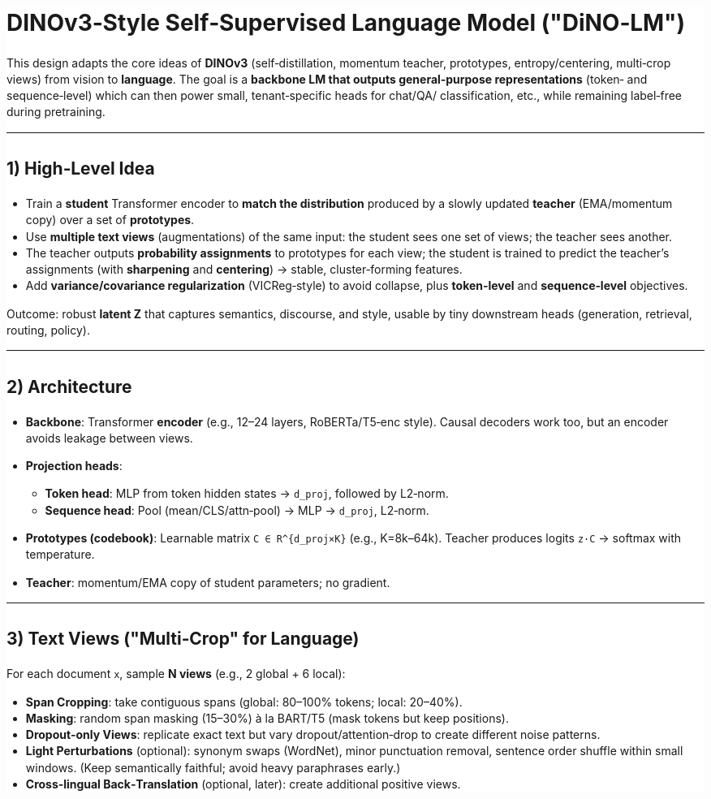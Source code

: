 # DINOv3‑Style Self‑Supervised Language Model ("DiNO‑LM")

This design adapts the core ideas of **DINOv3** (self‑distillation, momentum teacher, prototypes, entropy/centering, multi‑crop views) from vision to **language**. The goal is a **backbone LM that outputs general‑purpose representations** (token‑ and sequence‑level) which can then power small, tenant‑specific heads for chat/QA/ classification, etc., while remaining label‑free during pretraining.

---

## 1) High‑Level Idea

* Train a **student** Transformer encoder to **match the distribution** produced by a slowly updated **teacher** (EMA/momentum copy) over a set of **prototypes**.
* Use **multiple text views** (augmentations) of the same input: the student sees one set of views; the teacher sees another.
* The teacher outputs **probability assignments** to prototypes for each view; the student is trained to predict the teacher’s assignments (with **sharpening** and **centering**) → stable, cluster‑forming features.
* Add **variance/covariance regularization** (VICReg‑style) to avoid collapse, plus **token‑level** and **sequence‑level** objectives.

Outcome: robust **latent Z** that captures semantics, discourse, and style, usable by tiny downstream heads (generation, retrieval, routing, policy).

---

## 2) Architecture

* **Backbone**: Transformer **encoder** (e.g., 12–24 layers, RoBERTa/T5‑enc style). Causal decoders work too, but an encoder avoids leakage between views.
* **Projection heads**:

  * **Token head**: MLP from token hidden states → `d_proj`, followed by L2‑norm.
  * **Sequence head**: Pool (mean/CLS/attn‑pool) → MLP → `d_proj`, L2‑norm.
* **Prototypes (codebook)**: Learnable matrix `C ∈ R^{d_proj×K}` (e.g., K=8k–64k). Teacher produces logits `z·C` → softmax with temperature.
* **Teacher**: momentum/EMA copy of student parameters; no gradient.

---

## 3) Text Views ("Multi‑Crop" for Language)

For each document `x`, sample **N views** (e.g., 2 global + 6 local):

* **Span Cropping**: take contiguous spans (global: 80–100% tokens; local: 20–40%).
* **Masking**: random span masking (15–30%) à la BART/T5 (mask tokens but keep positions).
* **Dropout‑only Views**: replicate exact text but vary dropout/attention‑drop to create different noise patterns.
* **Light Perturbations** (optional): synonym swaps (WordNet), minor punctuation removal, sentence order shuffle within small windows. (Keep semantically faithful; avoid heavy paraphrases early.)
* **Cross‑lingual Back‑Translation** (optional, later): create additional positive views.
